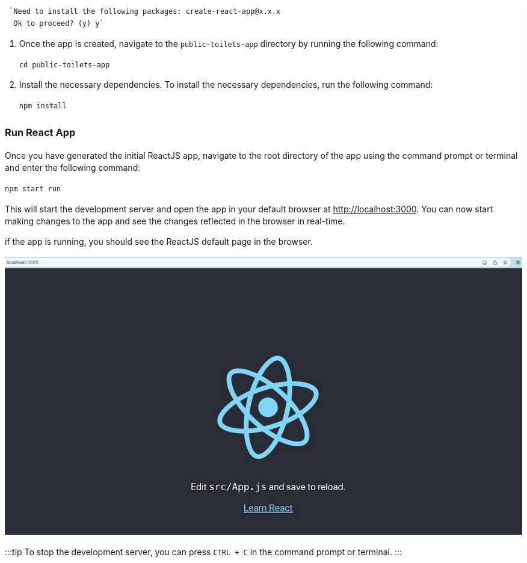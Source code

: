      `Need to install the following packages: create-react-app@x.x.x
      Ok to proceed? (y) y`

1. Once the app is created, navigate to the `public-toilets-app` directory by running the following command:
   ```
   cd public-toilets-app
   ```
1. Install the necessary dependencies.
   To install the necessary dependencies, run the following command:
   ```
   npm install
   ```
### Run React App

Once you have generated the initial ReactJS app, navigate to the root directory of the app using the command prompt or terminal and enter the following command:
  ```
  npm start run
  ```
This will start the development server and open the app in your default browser at [http://localhost:3000](http://localhost:3000). You can now start making changes to the app and see the changes reflected in the browser in real-time.

if the app is running, you should see the ReactJS default page in the browser.

![React Running app](./img/reactinitial-running.jpg)

:::tip
To stop the development server, you can press `CTRL + C` in the command prompt or terminal.
:::
